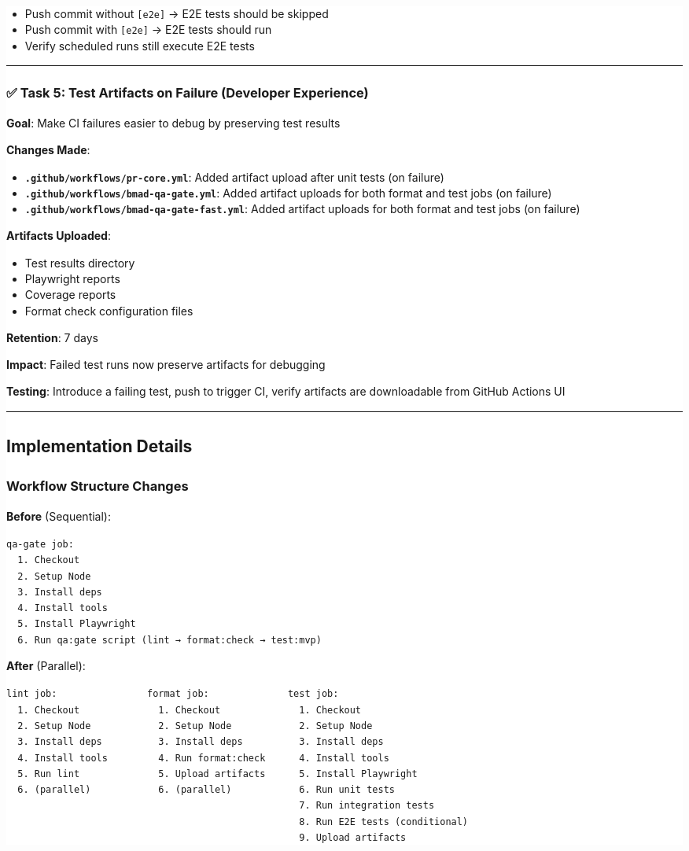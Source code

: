- Push commit without `[e2e]` → E2E tests should be skipped
- Push commit with `[e2e]` → E2E tests should run
- Verify scheduled runs still execute E2E tests

---

### ✅ Task 5: Test Artifacts on Failure (Developer Experience)

**Goal**: Make CI failures easier to debug by preserving test results

**Changes Made**:

- **`.github/workflows/pr-core.yml`**: Added artifact upload after unit tests
  (on failure)
- **`.github/workflows/bmad-qa-gate.yml`**: Added artifact uploads for both
  format and test jobs (on failure)
- **`.github/workflows/bmad-qa-gate-fast.yml`**: Added artifact uploads for both
  format and test jobs (on failure)

**Artifacts Uploaded**:

- Test results directory
- Playwright reports
- Coverage reports
- Format check configuration files

**Retention**: 7 days

**Impact**: Failed test runs now preserve artifacts for debugging

**Testing**: Introduce a failing test, push to trigger CI, verify artifacts are
downloadable from GitHub Actions UI

---

## Implementation Details

### Workflow Structure Changes

**Before** (Sequential):

```
qa-gate job:
  1. Checkout
  2. Setup Node
  3. Install deps
  4. Install tools
  5. Install Playwright
  6. Run qa:gate script (lint → format:check → test:mvp)
```

**After** (Parallel):

```
lint job:                format job:              test job:
  1. Checkout              1. Checkout              1. Checkout
  2. Setup Node            2. Setup Node            2. Setup Node
  3. Install deps          3. Install deps          3. Install deps
  4. Install tools         4. Run format:check      4. Install tools
  5. Run lint              5. Upload artifacts      5. Install Playwright
  6. (parallel)            6. (parallel)            6. Run unit tests
                                                    7. Run integration tests
                                                    8. Run E2E tests (conditional)
                                                    9. Upload artifacts
```
